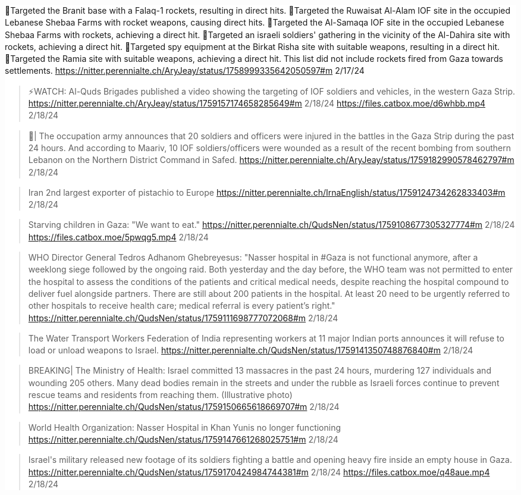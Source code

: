🔻Targeted the Branit base with a Falaq-1 rockets, resulting in direct hits.
🔻Targeted the Ruwaisat Al-Alam IOF site in the occupied Lebanese Shebaa Farms with rocket weapons, causing direct hits.
🔻Targeted the Al-Samaqa IOF site in the occupied Lebanese Shebaa Farms with rockets, achieving a direct hit.
🔻Targeted an israeli soldiers' gathering in the vicinity of the Al-Dahira site with rockets, achieving a direct hit.
🔻Targeted spy equipment at the Birkat Risha site with suitable weapons, resulting in a direct hit.
🔻Targeted the Ramia site with suitable weapons, achieving a direct hit.
This list did not include rockets fired from Gaza towards settlements.
https://nitter.perennialte.ch/AryJeay/status/1758999335642050597#m  2/17/24

>⚡️WATCH: Al-Quds Brigades published a video showing the targeting of IOF soldiers and vehicles, in the western Gaza Strip.
https://nitter.perennialte.ch/AryJeay/status/1759157174658285649#m  2/18/24
https://files.catbox.moe/d6whbb.mp4  2/18/24

>🛑| The occupation army announces that 20 soldiers and officers were injured in the battles in the Gaza Strip during the past 24 hours.
And according to Maariv, 10 IOF soldiers/officers were wounded as a result of the recent bombing from southern Lebanon on the Northern District Command in Safed.
https://nitter.perennialte.ch/AryJeay/status/1759182990578462797#m  2/18/24

>Iran 2nd largest exporter of pistachio to Europe
https://nitter.perennialte.ch/IrnaEnglish/status/1759124734262833403#m  2/18/24

>Starving children in Gaza: "We want to eat."
https://nitter.perennialte.ch/QudsNen/status/1759108677305327774#m  2/18/24
https://files.catbox.moe/5pwqg5.mp4  2/18/24

>WHO Director General Tedros Adhanom Ghebreyesus:
"Nasser hospital in #Gaza is not functional anymore, after a weeklong siege followed by the ongoing raid.
Both yesterday and the day before, the WHO team was not permitted to enter the hospital to assess the conditions of the patients and critical medical needs, despite reaching the hospital compound to deliver fuel alongside partners.
There are still about 200 patients in the hospital. At least 20 need to be urgently referred to other hospitals to receive health care; medical referral is every patient’s right."
https://nitter.perennialte.ch/QudsNen/status/1759111698777072068#m  2/18/24

>The Water Transport Workers Federation of India representing workers at 11 major Indian ports announces it will refuse to load or unload weapons to Israel.
https://nitter.perennialte.ch/QudsNen/status/1759141350748876840#m  2/18/24

>BREAKING| The Ministry of Health: Israel committed 13 massacres in the past 24 hours, murdering 127 individuals and wounding 205 others.
Many dead bodies remain in the streets and under the rubble as Israeli forces continue to prevent rescue teams and residents from reaching them.
(Illustrative photo)
https://nitter.perennialte.ch/QudsNen/status/1759150665618669707#m  2/18/24

>World Health Organization: Nasser Hospital in Khan Yunis no longer functioning
https://nitter.perennialte.ch/QudsNen/status/1759147661268025751#m  2/18/24

>Israel's military released new footage of its soldiers fighting a battle and opening heavy fire inside an empty house in Gaza.
https://nitter.perennialte.ch/QudsNen/status/1759170424984744381#m  2/18/24
https://files.catbox.moe/q48aue.mp4  2/18/24
